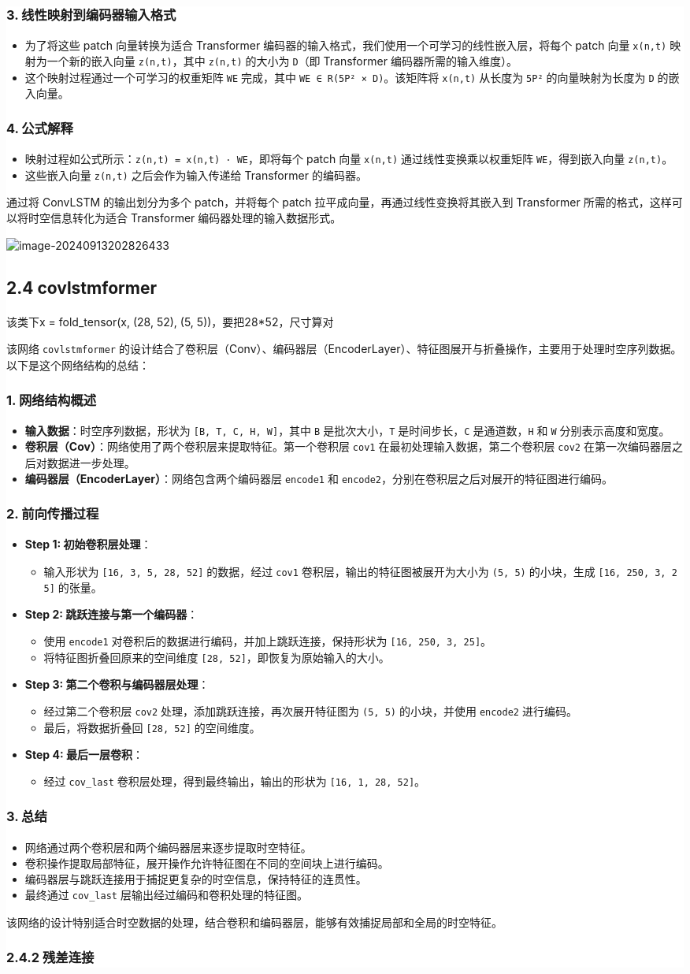 ### 3. **线性映射到编码器输入格式**
   - 为了将这些 patch 向量转换为适合 Transformer 编码器的输入格式，我们使用一个可学习的线性嵌入层，将每个 patch 向量 `x(n,t)` 映射为一个新的嵌入向量 `z(n,t)`，其中 `z(n,t)` 的大小为 `D`（即 Transformer 编码器所需的输入维度）。
   - 这个映射过程通过一个可学习的权重矩阵 `WE` 完成，其中 `WE ∈ R(5P² × D)`。该矩阵将 `x(n,t)` 从长度为 `5P²` 的向量映射为长度为 `D` 的嵌入向量。

### 4. **公式解释**
   - 映射过程如公式所示：`z(n,t) = x(n,t) · WE`，即将每个 patch 向量 `x(n,t)` 通过线性变换乘以权重矩阵 `WE`，得到嵌入向量 `z(n,t)`。
   - 这些嵌入向量 `z(n,t)` 之后会作为输入传递给 Transformer 的编码器。

通过将 ConvLSTM 的输出划分为多个 patch，并将每个 patch 拉平成向量，再通过线性变换将其嵌入到 Transformer 所需的格式，这样可以将时空信息转化为适合 Transformer 编码器处理的输入数据形式。




![image-20240913202826433](https://raw.githubusercontent.com/Liuyh451/PicRep/img/img/image-20240913202826433.png)

## 2.4 covlstmformer

该类下x = fold_tensor(x, (28, 52), (5, 5))，要把28*52，尺寸算对

该网络 `covlstmformer` 的设计结合了卷积层（Conv）、编码器层（EncoderLayer）、特征图展开与折叠操作，主要用于处理时空序列数据。以下是这个网络结构的总结：

### 1. **网络结构概述**
   - **输入数据**：时空序列数据，形状为 `[B, T, C, H, W]`，其中 `B` 是批次大小，`T` 是时间步长，`C` 是通道数，`H` 和 `W` 分别表示高度和宽度。
   - **卷积层（Cov）**：网络使用了两个卷积层来提取特征。第一个卷积层 `cov1` 在最初处理输入数据，第二个卷积层 `cov2` 在第一次编码器层之后对数据进一步处理。
   - **编码器层（EncoderLayer）**：网络包含两个编码器层 `encode1` 和 `encode2`，分别在卷积层之后对展开的特征图进行编码。

### 2. **前向传播过程**
   - **Step 1: 初始卷积层处理**：
     - 输入形状为 `[16, 3, 5, 28, 52]` 的数据，经过 `cov1` 卷积层，输出的特征图被展开为大小为 `(5, 5)` 的小块，生成 `[16, 250, 3, 25]` 的张量。
   
   - **Step 2: 跳跃连接与第一个编码器**：
     - 使用 `encode1` 对卷积后的数据进行编码，并加上跳跃连接，保持形状为 `[16, 250, 3, 25]`。
     - 将特征图折叠回原来的空间维度 `[28, 52]`，即恢复为原始输入的大小。

   - **Step 3: 第二个卷积与编码器层处理**：
     - 经过第二个卷积层 `cov2` 处理，添加跳跃连接，再次展开特征图为 `(5, 5)` 的小块，并使用 `encode2` 进行编码。
     - 最后，将数据折叠回 `[28, 52]` 的空间维度。

   - **Step 4: 最后一层卷积**：
     - 经过 `cov_last` 卷积层处理，得到最终输出，输出的形状为 `[16, 1, 28, 52]`。

### 3. **总结**
   - 网络通过两个卷积层和两个编码器层来逐步提取时空特征。
   - 卷积操作提取局部特征，展开操作允许特征图在不同的空间块上进行编码。
   - 编码器层与跳跃连接用于捕捉更复杂的时空信息，保持特征的连贯性。
   - 最终通过 `cov_last` 层输出经过编码和卷积处理的特征图。

该网络的设计特别适合时空数据的处理，结合卷积和编码器层，能够有效捕捉局部和全局的时空特征。

### 2.4.2 残差连接
